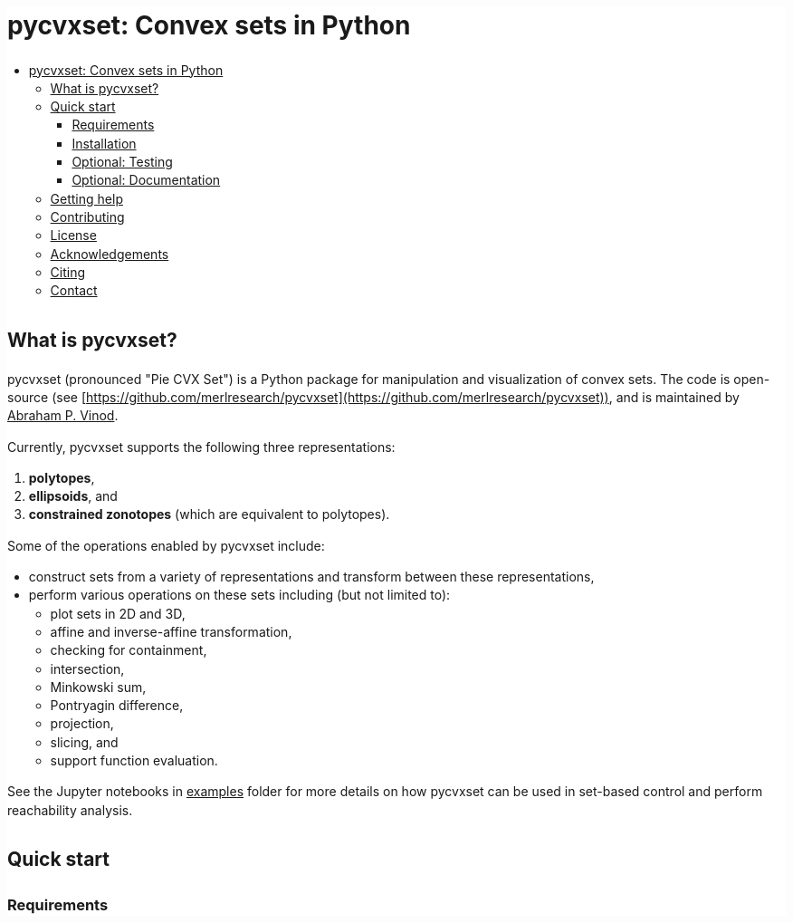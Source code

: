 

# pycvxset: Convex sets in Python

- [pycvxset: Convex sets in Python](#pycvxset-convex-sets-in-python)
  - [What is pycvxset?](#what-is-pycvxset)
  - [Quick start](#quick-start)
    - [Requirements](#requirements)
    - [Installation](#installation)
    - [Optional: Testing](#optional-testing)
    - [Optional: Documentation](#optional-documentation)
  - [Getting help](#getting-help)
  - [Contributing](#contributing)
  - [License](#license)
  - [Acknowledgements](#acknowledgements)
  - [Citing](#citing)
  - [Contact](#contact)

## What is pycvxset?

pycvxset (pronounced "Pie CVX Set") is a Python package for manipulation and visualization of convex sets. The code is
open-source (see [https://github.com/merlresearch/pycvxset](https://github.com/merlresearch/pycvxset)), and is
maintained by [Abraham P.  Vinod](http://merl.com/people/vinod).

Currently, pycvxset supports the following three representations:
1. **polytopes**,
2. **ellipsoids**, and
3. **constrained zonotopes** (which are equivalent to polytopes).

Some of the operations enabled by pycvxset include:
* construct sets from a variety of representations and transform between these representations,
* perform various operations on these sets including (but not limited to):
  * plot sets in 2D and 3D,
  * affine and inverse-affine transformation,
  * checking for containment,
  * intersection,
  * Minkowski sum,
  * Pontryagin difference,
  * projection,
  * slicing, and
  * support function evaluation.


See the Jupyter notebooks in [examples](https://github.com/merlresearch/pycvxset/tree/main/examples) folder for more details on how pycvxset can be used in set-based control and perform reachability analysis.

## Quick start

### Requirements
